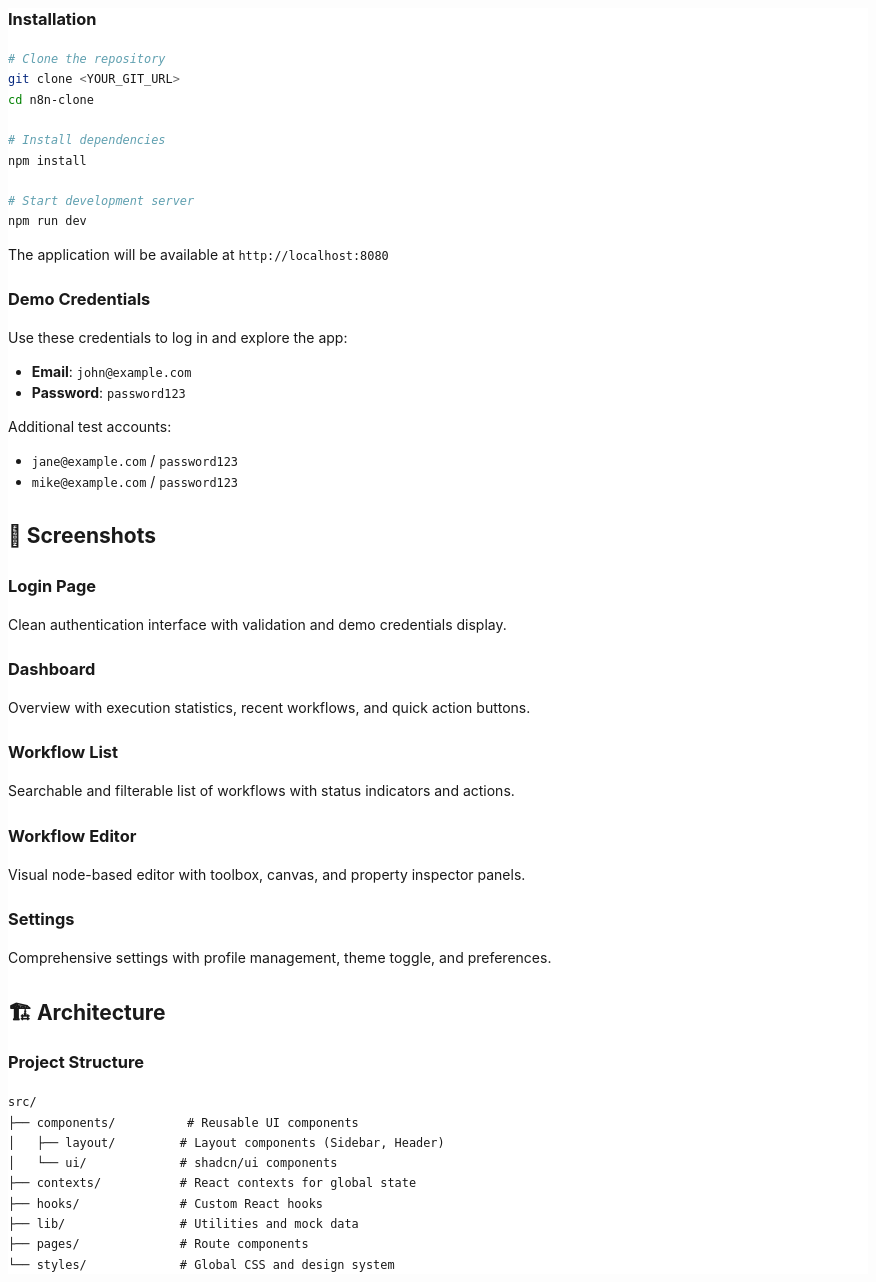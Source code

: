 ### Installation

```bash
# Clone the repository
git clone <YOUR_GIT_URL>
cd n8n-clone

# Install dependencies
npm install

# Start development server
npm run dev
```

The application will be available at `http://localhost:8080`

### Demo Credentials
Use these credentials to log in and explore the app:

- **Email**: `john@example.com`
- **Password**: `password123`

Additional test accounts:
- `jane@example.com` / `password123`
- `mike@example.com` / `password123`

## 📱 Screenshots

### Login Page
Clean authentication interface with validation and demo credentials display.

### Dashboard
Overview with execution statistics, recent workflows, and quick action buttons.

### Workflow List
Searchable and filterable list of workflows with status indicators and actions.

### Workflow Editor
Visual node-based editor with toolbox, canvas, and property inspector panels.

### Settings
Comprehensive settings with profile management, theme toggle, and preferences.

## 🏗 Architecture

### Project Structure
```
src/
├── components/          # Reusable UI components
│   ├── layout/         # Layout components (Sidebar, Header)
│   └── ui/             # shadcn/ui components
├── contexts/           # React contexts for global state
├── hooks/              # Custom React hooks
├── lib/                # Utilities and mock data
├── pages/              # Route components
└── styles/             # Global CSS and design system
```
